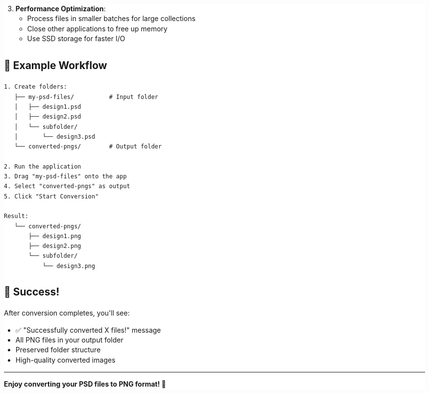 3. **Performance Optimization**:
   - Process files in smaller batches for large collections
   - Close other applications to free up memory
   - Use SSD storage for faster I/O

## 📁 Example Workflow

```
1. Create folders:
   ├── my-psd-files/          # Input folder
   │   ├── design1.psd
   │   ├── design2.psd
   │   └── subfolder/
   │       └── design3.psd
   └── converted-pngs/        # Output folder

2. Run the application
3. Drag "my-psd-files" onto the app
4. Select "converted-pngs" as output
5. Click "Start Conversion"

Result:
   └── converted-pngs/
       ├── design1.png
       ├── design2.png
       └── subfolder/
           └── design3.png
```

## 🎉 Success!

After conversion completes, you'll see:
- ✅ "Successfully converted X files!" message
- All PNG files in your output folder
- Preserved folder structure
- High-quality converted images

---

**Enjoy converting your PSD files to PNG format! 🚀**
